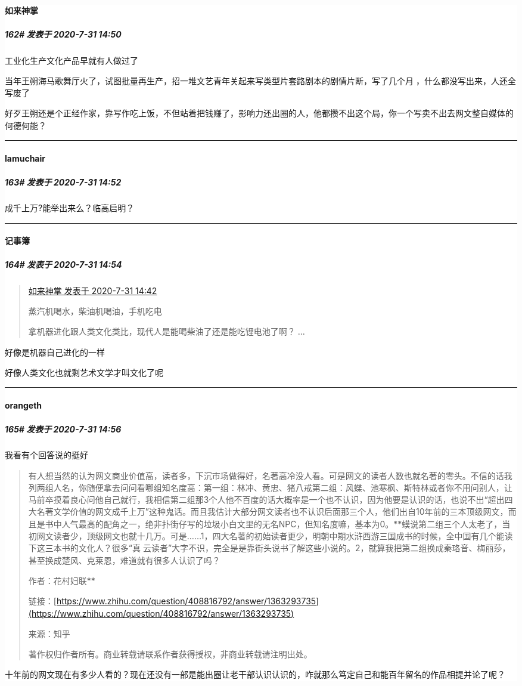 ####  如来神掌  
##### 162#       发表于 2020-7-31 14:50


工业化生产文化产品早就有人做过了

当年王朔海马歌舞厅火了，试图批量再生产，招一堆文艺青年关起来写类型片套路剧本的剧情片断，写了几个月 ，什么都没写出来，人还全写废了


好歹王朔还是个正经作家，靠写作吃上饭，不但站着把钱赚了，影响力还出圈的人，他都攒不出这个局，你一个写卖不出去网文整自媒体的何德何能？


-----

####  lamuchair  
##### 163#       发表于 2020-7-31 14:52


成千上万?能举出来么？临高启明？


-----

####  记事簿  
##### 164#       发表于 2020-7-31 14:54


<blockquote><a href="httphttps://bbs.saraba1st.com/2b/forum.php?mod=redirect&amp;goto=findpost&amp;pid=48272233&amp;ptid=1952377" target="_blank">如来神掌 发表于 2020-7-31 14:42</a>

蒸汽机喝水，柴油机喝油，手机吃电

拿机器进化跟人类文化类比，现代人是能喝柴油了还是能吃锂电池了啊？ ...</blockquote>
好像是机器自己进化的一样

好像人类文化也就剩艺术文学才叫文化了呢


-----

####  orangeth  
##### 165#       发表于 2020-7-31 14:56


我看有个回答说的挺好 <blockquote>有人想当然的认为网文商业价值高，读者多，下沉市场做得好，名著高冷没人看。可是网文的读者人数也就名著的零头。不信的话我列两组人名，你随便拿去问问看哪组知名度高：第一组：林冲、黄忠、猪八戒第二组：风蝶、池寒枫、斯特林或者你不用问别人，让马前卒摸着良心问他自己就行，我相信第二组那3个人他不百度的话大概率是一个也不认识，因为他要是认识的话，也说不出“超出四大名著文学价值的网文成千上万”这种鬼话。而且我估计大部分网文读者也不认识后面那三个人，他们出自10年前的三本顶级网文，而且是书中人气最高的配角之一，绝非扑街仔写的垃圾小白文里的无名NPC，但知名度嘛，基本为0。**蟆说第二组三个人太老了，当初网文读者少，顶级网文也就十几万。可是……1，四大名著的初始读者更少，明朝中期水浒西游三国成书的时候，全中国有几个能读下这三本书的文化人？很多“真 云读者”大字不识，完全是是靠街头说书了解这些小说的。2，就算我把第二组换成秦珞音、梅丽莎，甚至换成楚风、克莱恩，难道就有很多人认识了吗？


作者：花村妇联**

链接：[https://www.zhihu.com/question/408816792/answer/1363293735](https://www.zhihu.com/question/408816792/answer/1363293735)

来源：知乎

著作权归作者所有。商业转载请联系作者获得授权，非商业转载请注明出处。</blockquote>十年前的网文现在有多少人看的？现在还没有一部是能出圈让老干部认识认识的，咋就那么笃定自己和能百年留名的作品相提并论了呢？
